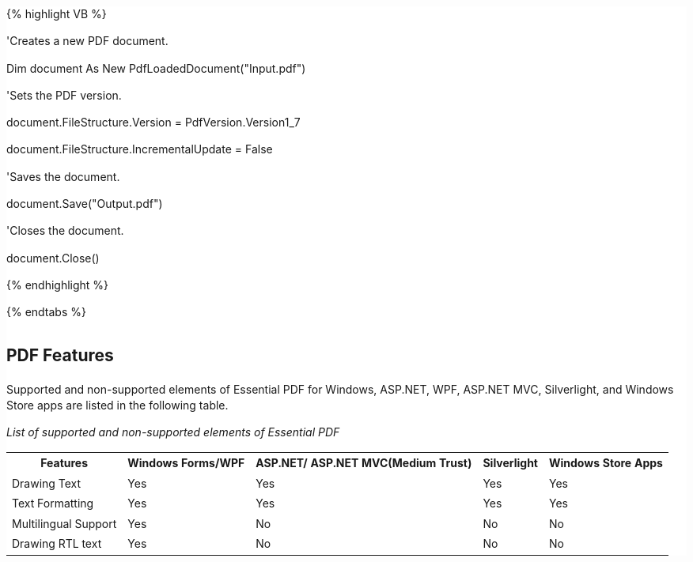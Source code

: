 

{% highlight VB %}

'Creates a new PDF document.

Dim document As New PdfLoadedDocument("Input.pdf")

'Sets the PDF version.

document.FileStructure.Version = PdfVersion.Version1_7

document.FileStructure.IncrementalUpdate = False

'Saves the document.

document.Save("Output.pdf")

'Closes the document.

document.Close()

{% endhighlight %}

{% endtabs %} 

## PDF Features

Supported and non-supported elements of Essential PDF for Windows, ASP.NET, WPF, ASP.NET MVC, Silverlight, and Windows Store apps are listed in the following table.

_List of supported and non-supported elements of Essential PDF_

<table>
<tr>
<th>
Features</th><th>
Windows Forms/WPF</th><th>
ASP.NET/ ASP.NET MVC(Medium Trust)</th><th colspan = "2">
Silverlight</th><th colspan = "2">
Windows Store Apps</th></tr>
<tr>
<td>
Drawing Text</td><td>
Yes</td><td>
Yes</td><td colspan = "2">
Yes</td><td colspan = "2">
Yes</td></tr>
<tr>
<td>
Text Formatting</td><td>
Yes</td><td>
Yes</td><td colspan = "2">
Yes</td><td colspan = "2">
Yes</td></tr>
<tr>
<td>
Multilingual Support</td><td>
Yes</td><td>
No</td><td colspan = "2">
No</td><td colspan = "2">
No</td></tr>
<tr>
<td>
Drawing RTL text</td><td>
Yes</td><td>
No</td><td colspan = "2">
No</td><td colspan = "2">
No</td></tr>
<tr>